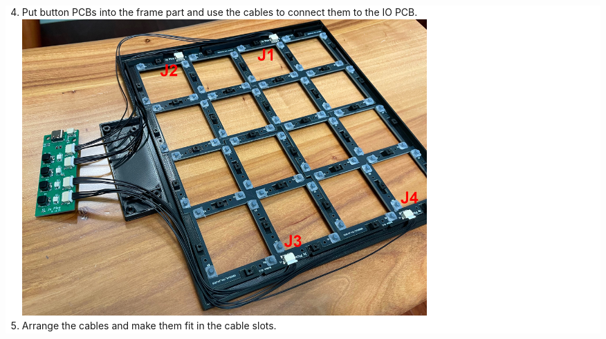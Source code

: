 4. Put button PCBs into the frame part and use the cables to connect them to the IO PCB.  
   <img src="doc/assembly_1.jpg" width="70%">
5. Arrange the cables and make them fit in the cable slots.  